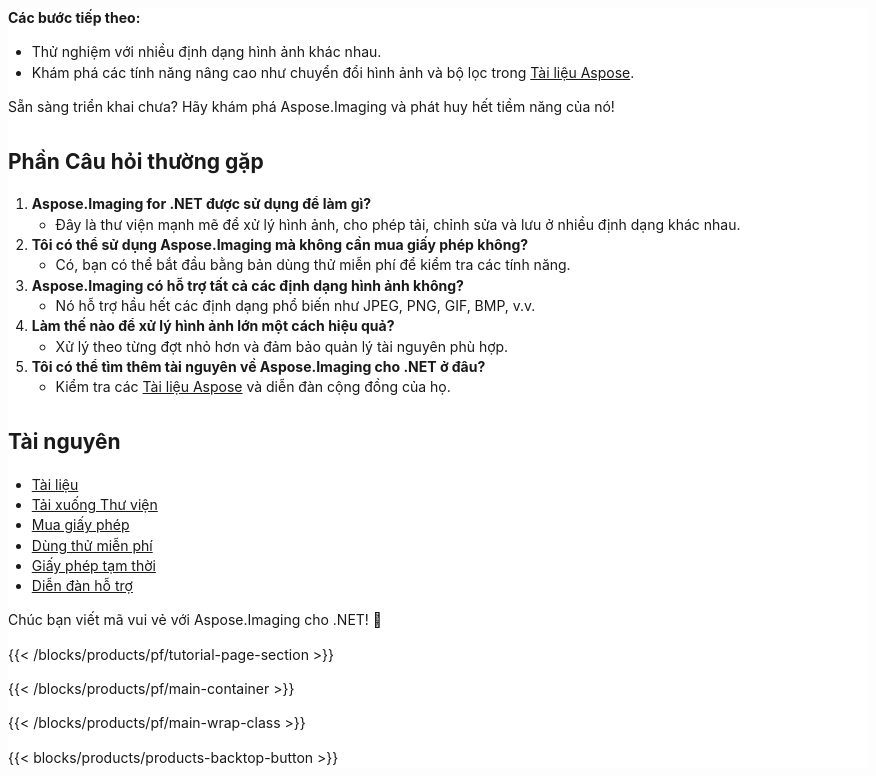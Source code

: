 **Các bước tiếp theo:**
- Thử nghiệm với nhiều định dạng hình ảnh khác nhau.
- Khám phá các tính năng nâng cao như chuyển đổi hình ảnh và bộ lọc trong [Tài liệu Aspose](https://reference.aspose.com/imaging/net/).

Sẵn sàng triển khai chưa? Hãy khám phá Aspose.Imaging và phát huy hết tiềm năng của nó!

## Phần Câu hỏi thường gặp

1. **Aspose.Imaging for .NET được sử dụng để làm gì?**
   - Đây là thư viện mạnh mẽ để xử lý hình ảnh, cho phép tải, chỉnh sửa và lưu ở nhiều định dạng khác nhau.
2. **Tôi có thể sử dụng Aspose.Imaging mà không cần mua giấy phép không?**
   - Có, bạn có thể bắt đầu bằng bản dùng thử miễn phí để kiểm tra các tính năng.
3. **Aspose.Imaging có hỗ trợ tất cả các định dạng hình ảnh không?**
   - Nó hỗ trợ hầu hết các định dạng phổ biến như JPEG, PNG, GIF, BMP, v.v.
4. **Làm thế nào để xử lý hình ảnh lớn một cách hiệu quả?**
   - Xử lý theo từng đợt nhỏ hơn và đảm bảo quản lý tài nguyên phù hợp.
5. **Tôi có thể tìm thêm tài nguyên về Aspose.Imaging cho .NET ở đâu?**
   - Kiểm tra các [Tài liệu Aspose](https://reference.aspose.com/imaging/net/) và diễn đàn cộng đồng của họ.

## Tài nguyên
- [Tài liệu](https://reference.aspose.com/imaging/net/)
- [Tải xuống Thư viện](https://releases.aspose.com/imaging/net/)
- [Mua giấy phép](https://purchase.aspose.com/buy)
- [Dùng thử miễn phí](https://releases.aspose.com/imaging/net/)
- [Giấy phép tạm thời](https://purchase.aspose.com/temporary-license/)
- [Diễn đàn hỗ trợ](https://forum.aspose.com/c/imaging/10)

Chúc bạn viết mã vui vẻ với Aspose.Imaging cho .NET! 🚀

{{< /blocks/products/pf/tutorial-page-section >}}

{{< /blocks/products/pf/main-container >}}

{{< /blocks/products/pf/main-wrap-class >}}

{{< blocks/products/products-backtop-button >}}